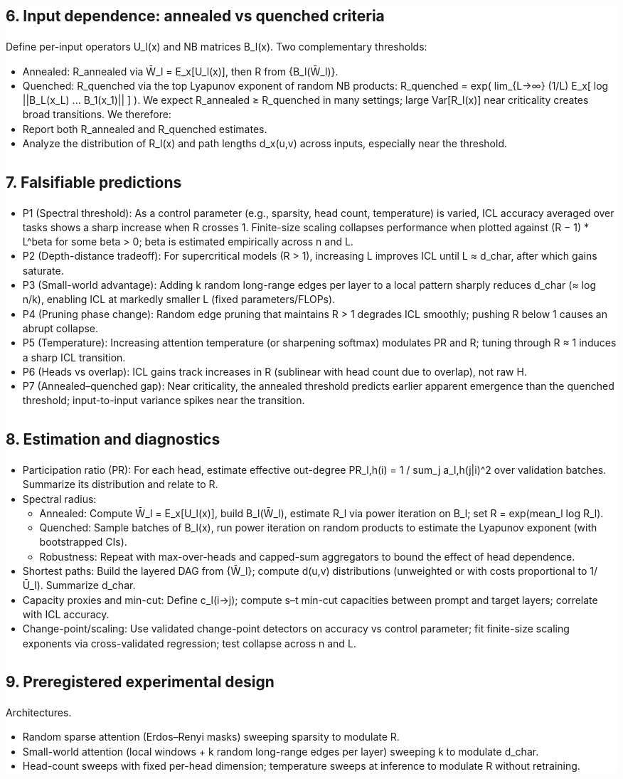 ## 6. Input dependence: annealed vs quenched criteria
Define per-input operators U_l(x) and NB matrices B_l(x). Two complementary thresholds:
- Annealed: R_annealed via W̄_l = E_x[U_l(x)], then R from {B_l(W̄_l)}.
- Quenched: R_quenched via the top Lyapunov exponent of random NB products:
  R_quenched = exp( lim_{L→∞} (1/L) E_x[ log ||B_L(x_L) ... B_1(x_1)|| ] ).
We expect R_annealed ≥ R_quenched in many settings; large Var[R_l(x)] near criticality creates broad transitions. We therefore:
- Report both R_annealed and R_quenched estimates.
- Analyze the distribution of R_l(x) and path lengths d_x(u,v) across inputs, especially near the threshold.

## 7. Falsifiable predictions
- P1 (Spectral threshold): As a control parameter (e.g., sparsity, head count, temperature) is varied, ICL accuracy averaged over tasks shows a sharp increase when R crosses 1. Finite-size scaling collapses performance when plotted against (R − 1) * L^beta for some beta > 0; beta is estimated empirically across n and L.
- P2 (Depth-distance tradeoff): For supercritical models (R > 1), increasing L improves ICL until L ≈ d_char, after which gains saturate.
- P3 (Small-world advantage): Adding k random long-range edges per layer to a local pattern sharply reduces d_char (≈ log n/k), enabling ICL at markedly smaller L (fixed parameters/FLOPs).
- P4 (Pruning phase change): Random edge pruning that maintains R > 1 degrades ICL smoothly; pushing R below 1 causes an abrupt collapse.
- P5 (Temperature): Increasing attention temperature (or sharpening softmax) modulates PR and R; tuning through R ≈ 1 induces a sharp ICL transition.
- P6 (Heads vs overlap): ICL gains track increases in R (sublinear with head count due to overlap), not raw H.
- P7 (Annealed–quenched gap): Near criticality, the annealed threshold predicts earlier apparent emergence than the quenched threshold; input-to-input variance spikes near the transition.

## 8. Estimation and diagnostics
- Participation ratio (PR): For each head, estimate effective out-degree PR_l,h(i) = 1 / sum_j a_l,h(j|i)^2 over validation batches. Summarize its distribution and relate to R.
- Spectral radius:
  - Annealed: Compute W̄_l = E_x[U_l(x)], build B_l(W̄_l), estimate R_l via power iteration on B_l; set R = exp(mean_l log R_l).
  - Quenched: Sample batches of B_l(x), run power iteration on random products to estimate the Lyapunov exponent (with bootstrapped CIs).
  - Robustness: Repeat with max-over-heads and capped-sum aggregators to bound the effect of head dependence.
- Shortest paths: Build the layered DAG from {W̄_l}; compute d(u,v) distributions (unweighted or with costs proportional to 1/Ū_l). Summarize d_char.
- Capacity proxies and min-cut: Define c_l(i→j); compute s–t min-cut capacities between prompt and target layers; correlate with ICL accuracy.
- Change-point/scaling: Use validated change-point detectors on accuracy vs control parameter; fit finite-size scaling exponents via cross-validated regression; test collapse across n and L.

## 9. Preregistered experimental design
Architectures.
- Random sparse attention (Erdos–Renyi masks) sweeping sparsity to modulate R.
- Small-world attention (local windows + k random long-range edges per layer) sweeping k to modulate d_char.
- Head-count sweeps with fixed per-head dimension; temperature sweeps at inference to modulate R without retraining.
